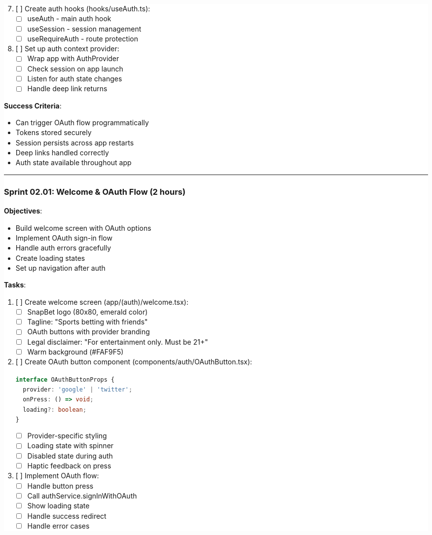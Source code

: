 7. [ ] Create auth hooks (hooks/useAuth.ts):
   - [ ] useAuth - main auth hook
   - [ ] useSession - session management
   - [ ] useRequireAuth - route protection

8. [ ] Set up auth context provider:
   - [ ] Wrap app with AuthProvider
   - [ ] Check session on app launch
   - [ ] Listen for auth state changes
   - [ ] Handle deep link returns

**Success Criteria**:
- Can trigger OAuth flow programmatically
- Tokens stored securely
- Session persists across app restarts
- Deep links handled correctly
- Auth state available throughout app

---

### Sprint 02.01: Welcome & OAuth Flow (2 hours)

**Objectives**:
- Build welcome screen with OAuth options
- Implement OAuth sign-in flow
- Handle auth errors gracefully
- Create loading states
- Set up navigation after auth

**Tasks**:
1. [ ] Create welcome screen (app/(auth)/welcome.tsx):
   - [ ] SnapBet logo (80x80, emerald color)
   - [ ] Tagline: "Sports betting with friends"
   - [ ] OAuth buttons with provider branding
   - [ ] Legal disclaimer: "For entertainment only. Must be 21+"
   - [ ] Warm background (#FAF9F5)

2. [ ] Create OAuth button component (components/auth/OAuthButton.tsx):
   ```typescript
   interface OAuthButtonProps {
     provider: 'google' | 'twitter';
     onPress: () => void;
     loading?: boolean;
   }
   ```
   - [ ] Provider-specific styling
   - [ ] Loading state with spinner
   - [ ] Disabled state during auth
   - [ ] Haptic feedback on press

3. [ ] Implement OAuth flow:
   - [ ] Handle button press
   - [ ] Call authService.signInWithOAuth
   - [ ] Show loading state
   - [ ] Handle success redirect
   - [ ] Handle error cases
